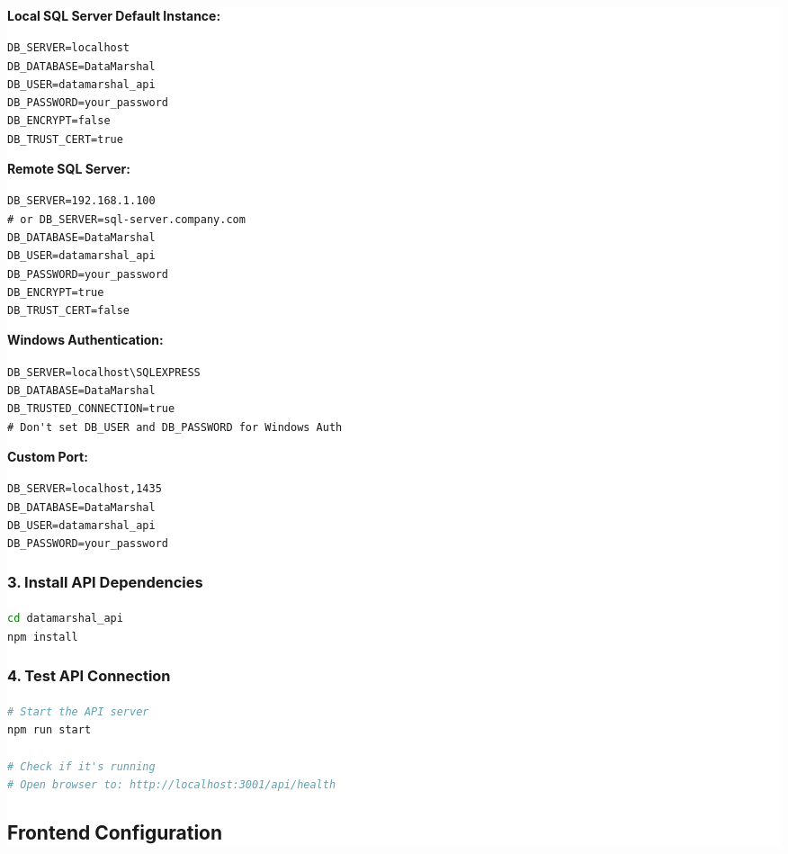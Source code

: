 **Local SQL Server Default Instance:**
```properties
DB_SERVER=localhost
DB_DATABASE=DataMarshal
DB_USER=datamarshal_api
DB_PASSWORD=your_password
DB_ENCRYPT=false
DB_TRUST_CERT=true
```

**Remote SQL Server:**
```properties
DB_SERVER=192.168.1.100
# or DB_SERVER=sql-server.company.com
DB_DATABASE=DataMarshal
DB_USER=datamarshal_api
DB_PASSWORD=your_password
DB_ENCRYPT=true
DB_TRUST_CERT=false
```

**Windows Authentication:**
```properties
DB_SERVER=localhost\SQLEXPRESS
DB_DATABASE=DataMarshal
DB_TRUSTED_CONNECTION=true
# Don't set DB_USER and DB_PASSWORD for Windows Auth
```

**Custom Port:**
```properties
DB_SERVER=localhost,1435
DB_DATABASE=DataMarshal
DB_USER=datamarshal_api
DB_PASSWORD=your_password
```

### 3. Install API Dependencies

```bash
cd datamarshal_api
npm install
```

### 4. Test API Connection

```bash
# Start the API server
npm run start

# Check if it's running
# Open browser to: http://localhost:3001/api/health
```

## Frontend Configuration
